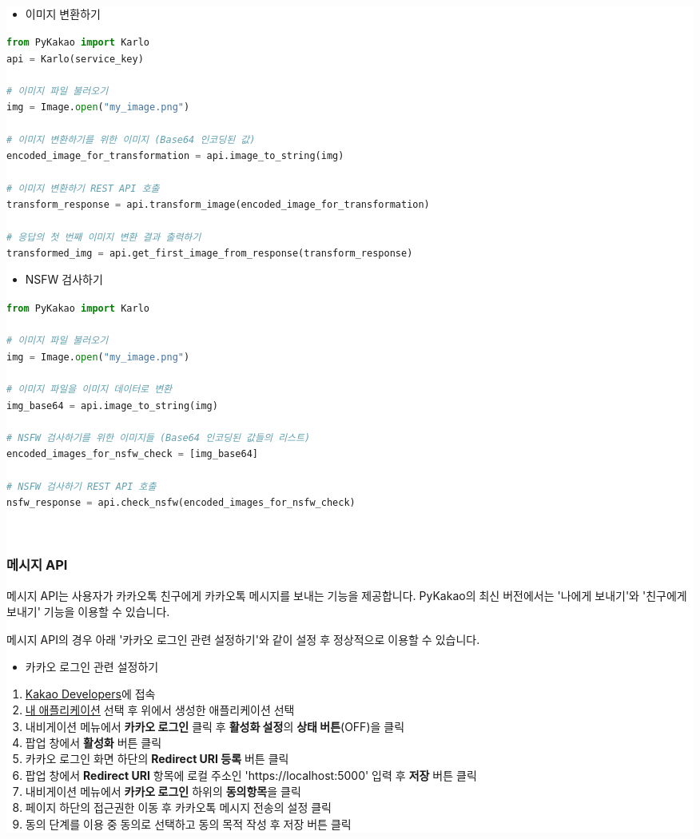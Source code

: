 
- 이미지 변환하기

```python
from PyKakao import Karlo
api = Karlo(service_key)

# 이미지 파일 불러오기
img = Image.open("my_image.png")

# 이미지 변환하기를 위한 이미지 (Base64 인코딩된 값)
encoded_image_for_transformation = api.image_to_string(img)

# 이미지 변환하기 REST API 호출
transform_response = api.transform_image(encoded_image_for_transformation)

# 응답의 첫 번째 이미지 변환 결과 출력하기
transformed_img = api.get_first_image_from_response(transform_response)
```



- NSFW 검사하기

```python
from PyKakao import Karlo

# 이미지 파일 불러오기
img = Image.open("my_image.png")

# 이미지 파일을 이미지 데이터로 변환
img_base64 = api.image_to_string(img)

# NSFW 검사하기를 위한 이미지들 (Base64 인코딩된 값들의 리스트)
encoded_images_for_nsfw_check = [img_base64]

# NSFW 검사하기 REST API 호출
nsfw_response = api.check_nsfw(encoded_images_for_nsfw_check)
```



<br>

### 메시지 API

메시지 API는 사용자가 카카오톡 친구에게 카카오톡 메시지를 보내는 기능을 제공합니다. PyKakao의 최신 버전에서는 '나에게 보내기'와 '친구에게 보내기' 기능을 이용할 수 있습니다.

메시지 API의 경우 아래 '카카오 로그인 관련 설정하기'와 같이 설정 후 정상적으로 이용할 수 있습니다.

- 카카오 로그인 관련 설정하기

1. [Kakao Developers](https://developers.kakao.com/)에 접속
2. [내 애플리케이션](https://developers.kakao.com/console/app) 선택 후 위에서 생성한 애플리케이션 선택
3. 내비게이션 메뉴에서 **카카오 로그인** 클릭 후 **활성화 설정**의 **상태 버튼**(OFF)을 클릭
4. 팝업 창에서 **활성화** 버튼 클릭
5. 카카오 로그인 화면 하단의 **Redirect URI 등록** 버튼 클릭
6. 팝업 창에서 **Redirect URI** 항목에 로컬 주소인 'https://localhost:5000' 입력 후 **저장** 버튼 클릭
7. 내비게이션 메뉴에서 **카카오 로그인** 하위의 **동의항목**을 클릭
8. 페이지 하단의 접근권한 이동 후 카카오톡 메시지 전송의 설정 클릭
9. 동의 단계를 이용 중 동의로 선택하고 동의 목적 작성 후 저장 버튼 클릭
